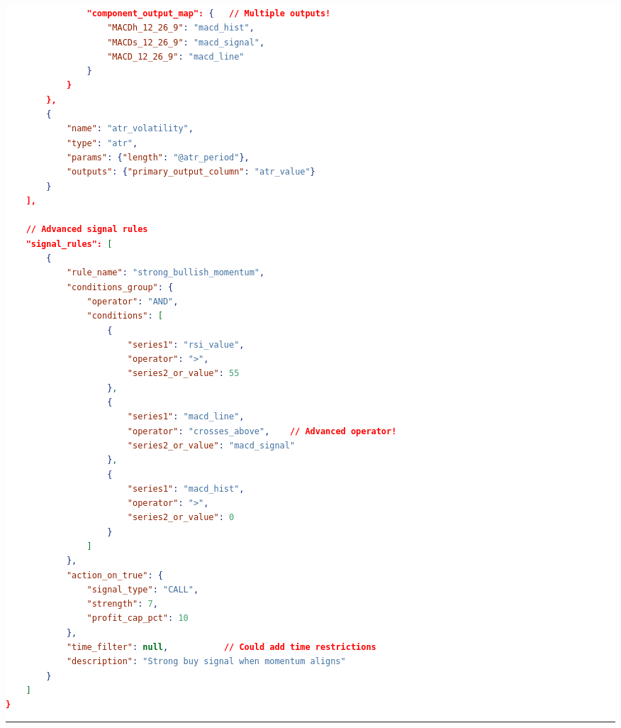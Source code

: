 ```json
                "component_output_map": {   // Multiple outputs!
                    "MACDh_12_26_9": "macd_hist",
                    "MACDs_12_26_9": "macd_signal",
                    "MACD_12_26_9": "macd_line"
                }
            }
        },
        {
            "name": "atr_volatility",
            "type": "atr",
            "params": {"length": "@atr_period"},
            "outputs": {"primary_output_column": "atr_value"}
        }
    ],

    // Advanced signal rules
    "signal_rules": [
        {
            "rule_name": "strong_bullish_momentum",
            "conditions_group": {
                "operator": "AND",
                "conditions": [
                    {
                        "series1": "rsi_value",
                        "operator": ">",
                        "series2_or_value": 55
                    },
                    {
                        "series1": "macd_line",
                        "operator": "crosses_above",    // Advanced operator!
                        "series2_or_value": "macd_signal"
                    },
                    {
                        "series1": "macd_hist",
                        "operator": ">",
                        "series2_or_value": 0
                    }
                ]
            },
            "action_on_true": {
                "signal_type": "CALL",
                "strength": 7,
                "profit_cap_pct": 10
            },
            "time_filter": null,           // Could add time restrictions
            "description": "Strong buy signal when momentum aligns"
        }
    ]
}
```

---